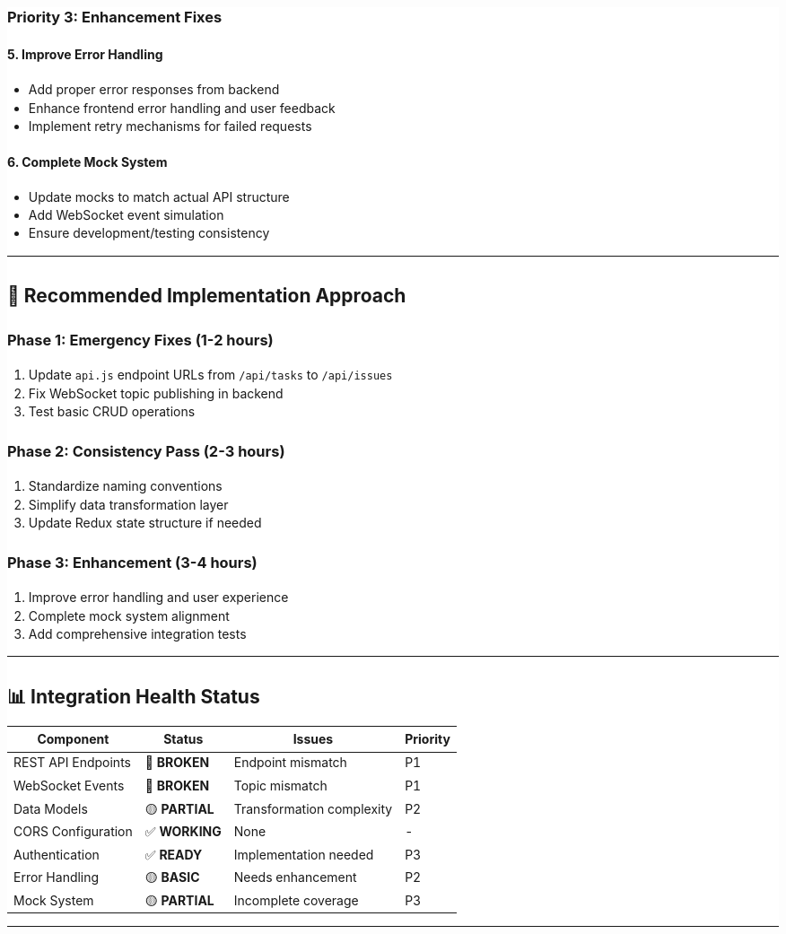 ### **Priority 3: Enhancement Fixes**

#### 5. **Improve Error Handling**
- Add proper error responses from backend
- Enhance frontend error handling and user feedback
- Implement retry mechanisms for failed requests

#### 6. **Complete Mock System**
- Update mocks to match actual API structure
- Add WebSocket event simulation
- Ensure development/testing consistency

---

## 🔧 Recommended Implementation Approach

### **Phase 1: Emergency Fixes** (1-2 hours)
1. Update `api.js` endpoint URLs from `/api/tasks` to `/api/issues`
2. Fix WebSocket topic publishing in backend
3. Test basic CRUD operations

### **Phase 2: Consistency Pass** (2-3 hours)
1. Standardize naming conventions
2. Simplify data transformation layer
3. Update Redux state structure if needed

### **Phase 3: Enhancement** (3-4 hours)
1. Improve error handling and user experience
2. Complete mock system alignment
3. Add comprehensive integration tests

---

## 📊 Integration Health Status

| Component | Status | Issues | Priority |
|-----------|--------|--------|----------|
| REST API Endpoints | 🔴 **BROKEN** | Endpoint mismatch | P1 |
| WebSocket Events | 🔴 **BROKEN** | Topic mismatch | P1 |
| Data Models | 🟡 **PARTIAL** | Transformation complexity | P2 |
| CORS Configuration | ✅ **WORKING** | None | - |
| Authentication | ✅ **READY** | Implementation needed | P3 |
| Error Handling | 🟡 **BASIC** | Needs enhancement | P2 |
| Mock System | 🟡 **PARTIAL** | Incomplete coverage | P3 |

---